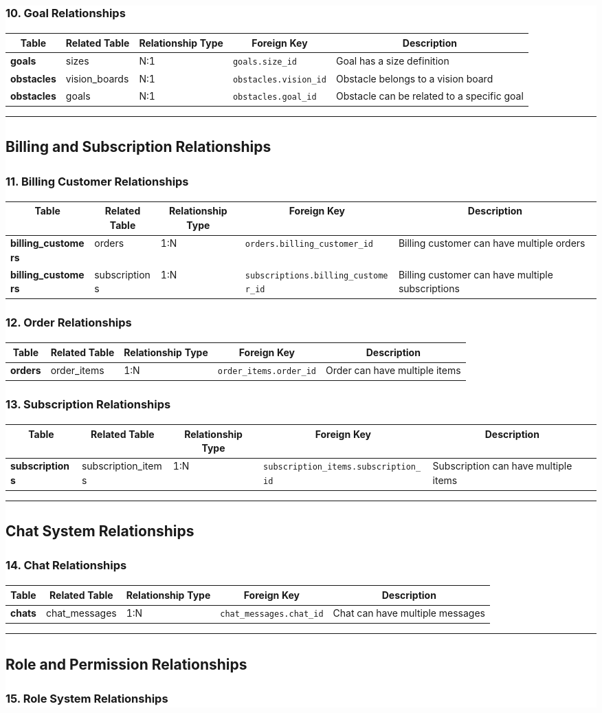 ### 10. Goal Relationships

| Table | Related Table | Relationship Type | Foreign Key | Description |
|-------|---------------|-------------------|-------------|-------------|
| **goals** | sizes | N:1 | `goals.size_id` | Goal has a size definition |
| **obstacles** | vision_boards | N:1 | `obstacles.vision_id` | Obstacle belongs to a vision board |
| **obstacles** | goals | N:1 | `obstacles.goal_id` | Obstacle can be related to a specific goal |

---

## Billing and Subscription Relationships

### 11. Billing Customer Relationships

| Table | Related Table | Relationship Type | Foreign Key | Description |
|-------|---------------|-------------------|-------------|-------------|
| **billing_customers** | orders | 1:N | `orders.billing_customer_id` | Billing customer can have multiple orders |
| **billing_customers** | subscriptions | 1:N | `subscriptions.billing_customer_id` | Billing customer can have multiple subscriptions |

### 12. Order Relationships

| Table | Related Table | Relationship Type | Foreign Key | Description |
|-------|---------------|-------------------|-------------|-------------|
| **orders** | order_items | 1:N | `order_items.order_id` | Order can have multiple items |

### 13. Subscription Relationships

| Table | Related Table | Relationship Type | Foreign Key | Description |
|-------|---------------|-------------------|-------------|-------------|
| **subscriptions** | subscription_items | 1:N | `subscription_items.subscription_id` | Subscription can have multiple items |

---

## Chat System Relationships

### 14. Chat Relationships

| Table | Related Table | Relationship Type | Foreign Key | Description |
|-------|---------------|-------------------|-------------|-------------|
| **chats** | chat_messages | 1:N | `chat_messages.chat_id` | Chat can have multiple messages |

---

## Role and Permission Relationships

### 15. Role System Relationships
